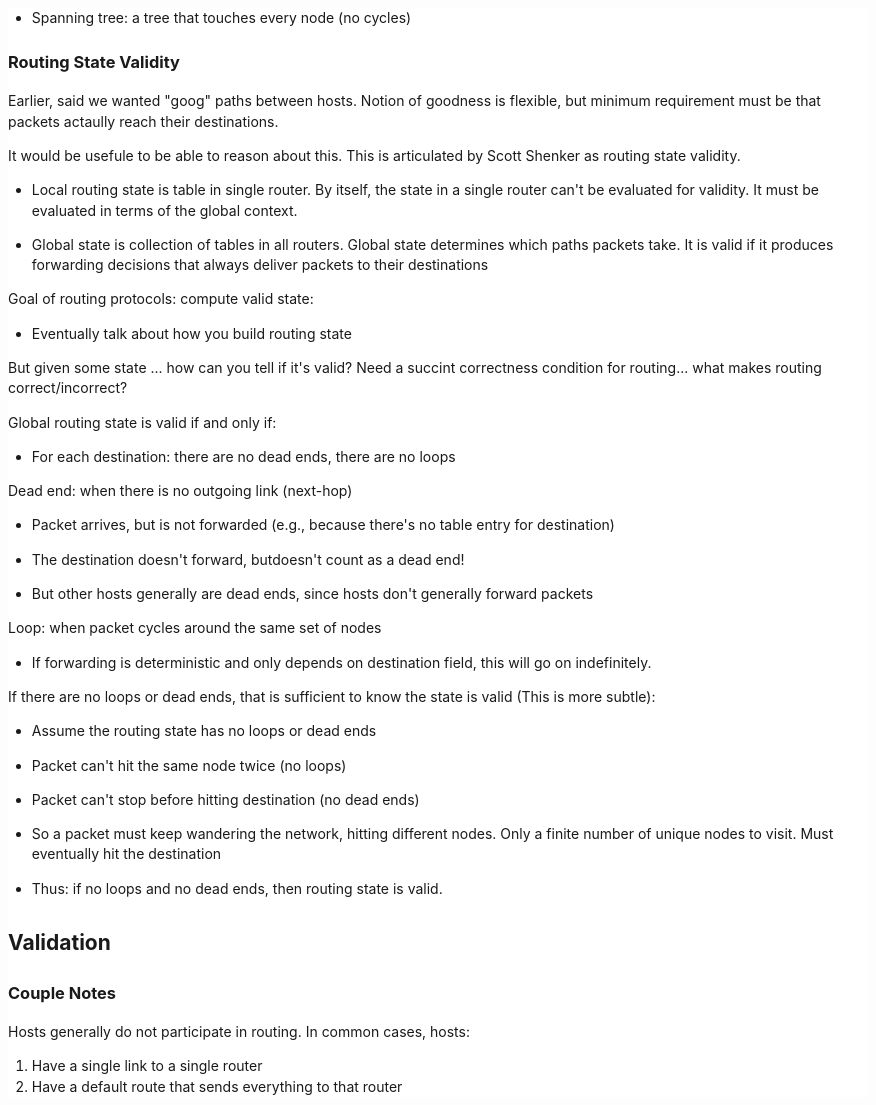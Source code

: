 - Spanning tree: a tree that touches every node (no cycles)

### Routing State Validity
Earlier, said we wanted "goog" paths between hosts. Notion of goodness is flexible, but minimum requirement must be that packets actaully reach their destinations.

It would be usefule to be able to reason about this. This is articulated by Scott Shenker as routing state validity.

- Local routing state is table in single router. By itself, the state in a single router can't be evaluated for validity. It must be evaluated in terms of the global context. 

- Global state is collection of tables in all routers. Global state determines which paths packets take. It is valid if it produces forwarding decisions that always deliver packets to their destinations

Goal of routing protocols: compute valid state:

- Eventually talk about how you build routing state

But given some state ... how can you tell if it's valid? Need a succint correctness condition for routing... what makes routing correct/incorrect? 

Global routing state is valid if and only if:
- For each destination: there are no dead ends, there are no loops

Dead end: when there is no outgoing link (next-hop)

- Packet arrives, but is not forwarded (e.g., because there's no table entry for destination)

- The destination doesn't forward, butdoesn't count as a dead end!

- But other hosts generally are dead ends, since hosts don't generally forward packets

Loop: when packet cycles around the same set of nodes

- If forwarding is deterministic and only depends on destination field, this will go on indefinitely.

If there are no loops or dead ends, that is sufficient to know the state is valid (This is more subtle):

- Assume the routing state has no loops or dead ends

- Packet can't hit the same node twice (no loops)

- Packet can't stop before hitting destination (no dead ends)

- So a packet must keep wandering the network, hitting different nodes. Only a finite number of unique nodes to visit. Must eventually hit the destination

- Thus: if no loops and no dead ends, then routing state is valid.

## Validation

### Couple Notes

Hosts generally do not participate in routing. In common cases, hosts:
1. Have a single link to a single router
2. Have a default route that sends everything to that router

